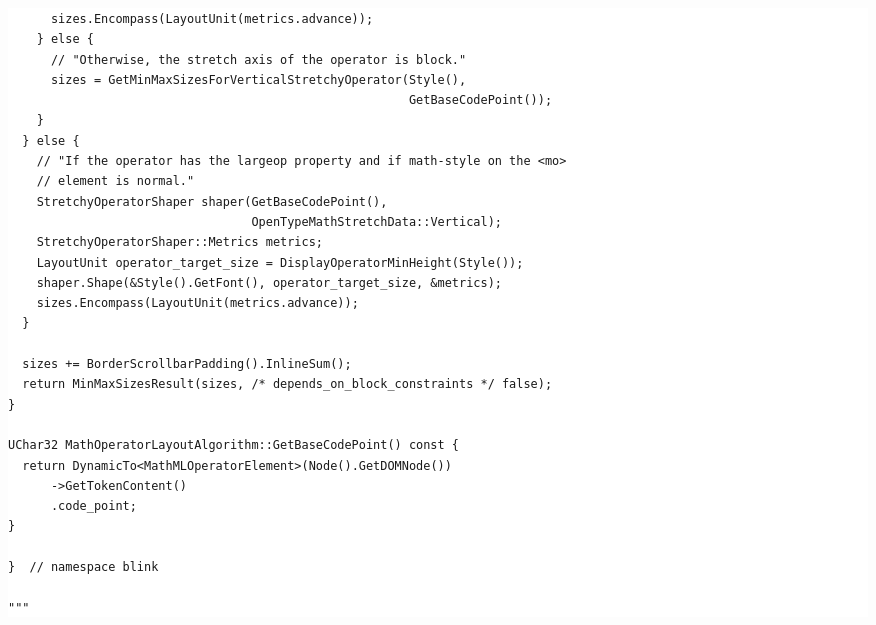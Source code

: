 ```
      sizes.Encompass(LayoutUnit(metrics.advance));
    } else {
      // "Otherwise, the stretch axis of the operator is block."
      sizes = GetMinMaxSizesForVerticalStretchyOperator(Style(),
                                                        GetBaseCodePoint());
    }
  } else {
    // "If the operator has the largeop property and if math-style on the <mo>
    // element is normal."
    StretchyOperatorShaper shaper(GetBaseCodePoint(),
                                  OpenTypeMathStretchData::Vertical);
    StretchyOperatorShaper::Metrics metrics;
    LayoutUnit operator_target_size = DisplayOperatorMinHeight(Style());
    shaper.Shape(&Style().GetFont(), operator_target_size, &metrics);
    sizes.Encompass(LayoutUnit(metrics.advance));
  }

  sizes += BorderScrollbarPadding().InlineSum();
  return MinMaxSizesResult(sizes, /* depends_on_block_constraints */ false);
}

UChar32 MathOperatorLayoutAlgorithm::GetBaseCodePoint() const {
  return DynamicTo<MathMLOperatorElement>(Node().GetDOMNode())
      ->GetTokenContent()
      .code_point;
}

}  // namespace blink

"""

```